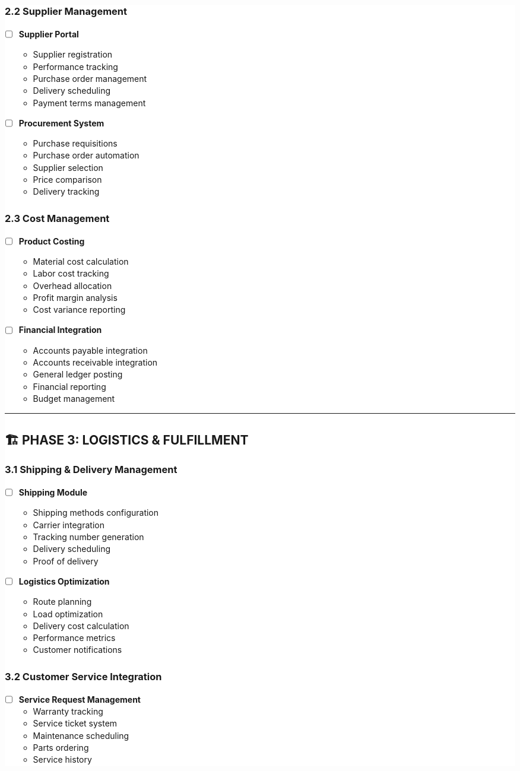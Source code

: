 ### 2.2 **Supplier Management**
- [ ] **Supplier Portal**
  - Supplier registration
  - Performance tracking
  - Purchase order management
  - Delivery scheduling
  - Payment terms management

- [ ] **Procurement System**
  - Purchase requisitions
  - Purchase order automation
  - Supplier selection
  - Price comparison
  - Delivery tracking

### 2.3 **Cost Management**
- [ ] **Product Costing**
  - Material cost calculation
  - Labor cost tracking
  - Overhead allocation
  - Profit margin analysis
  - Cost variance reporting

- [ ] **Financial Integration**
  - Accounts payable integration
  - Accounts receivable integration
  - General ledger posting
  - Financial reporting
  - Budget management

---

## 🏗️ **PHASE 3: LOGISTICS & FULFILLMENT**

### 3.1 **Shipping & Delivery Management**
- [ ] **Shipping Module**
  - Shipping methods configuration
  - Carrier integration
  - Tracking number generation
  - Delivery scheduling
  - Proof of delivery

- [ ] **Logistics Optimization**
  - Route planning
  - Load optimization
  - Delivery cost calculation
  - Performance metrics
  - Customer notifications

### 3.2 **Customer Service Integration**
- [ ] **Service Request Management**
  - Warranty tracking
  - Service ticket system
  - Maintenance scheduling
  - Parts ordering
  - Service history
